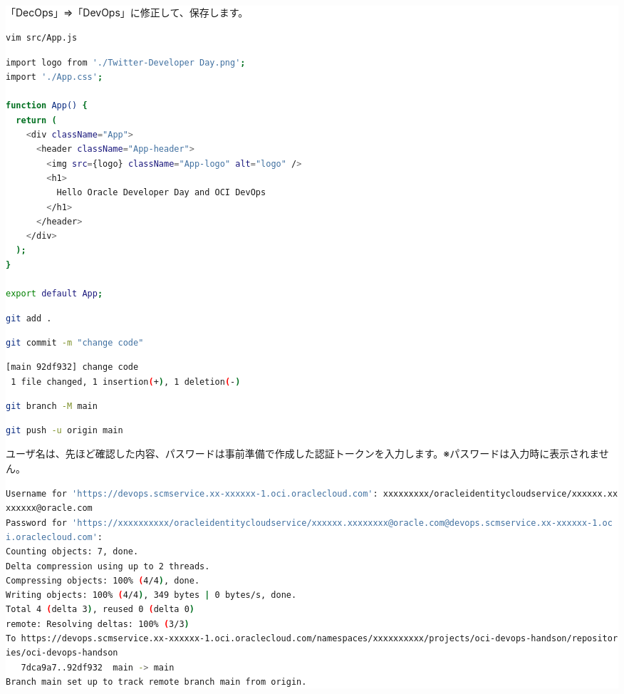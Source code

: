 「DecOps」⇒「DevOps」に修正して、保存します。

```sh
vim src/App.js
```
```sh
import logo from './Twitter-Developer Day.png';
import './App.css';

function App() {
  return (
    <div className="App">
      <header className="App-header">
        <img src={logo} className="App-logo" alt="logo" />
        <h1>
          Hello Oracle Developer Day and OCI DevOps
        </h1>
      </header>
    </div>
  );
}

export default App;
```

```sh
git add .
```

```sh
git commit -m "change code"
```
```sh
[main 92df932] change code
 1 file changed, 1 insertion(+), 1 deletion(-)
```

```sh
git branch -M main
```

```sh
git push -u origin main
```
ユーザ名は、先ほど確認した内容、パスワードは事前準備で作成した認証トークンを入力します。※パスワードは入力時に表示されません。
```sh
Username for 'https://devops.scmservice.xx-xxxxxx-1.oci.oraclecloud.com': xxxxxxxxx/oracleidentitycloudservice/xxxxxx.xxxxxxxx@oracle.com
Password for 'https://xxxxxxxxxx/oracleidentitycloudservice/xxxxxx.xxxxxxxx@oracle.com@devops.scmservice.xx-xxxxxx-1.oci.oraclecloud.com': 
Counting objects: 7, done.
Delta compression using up to 2 threads.
Compressing objects: 100% (4/4), done.
Writing objects: 100% (4/4), 349 bytes | 0 bytes/s, done.
Total 4 (delta 3), reused 0 (delta 0)
remote: Resolving deltas: 100% (3/3)
To https://devops.scmservice.xx-xxxxxx-1.oci.oraclecloud.com/namespaces/xxxxxxxxxx/projects/oci-devops-handson/repositories/oci-devops-handson
   7dca9a7..92df932  main -> main
Branch main set up to track remote branch main from origin.
```
